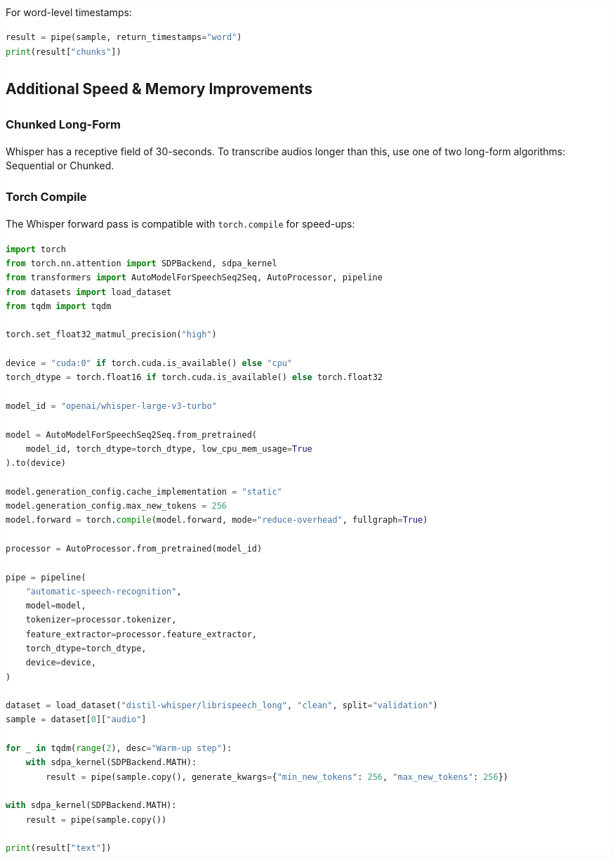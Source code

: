 For word-level timestamps:

```python
result = pipe(sample, return_timestamps="word")
print(result["chunks"])
```

## Additional Speed & Memory Improvements
### Chunked Long-Form
Whisper has a receptive field of 30-seconds. To transcribe audios longer than this, use one of two long-form algorithms: Sequential or Chunked.

### Torch Compile
The Whisper forward pass is compatible with `torch.compile` for speed-ups:

```python
import torch
from torch.nn.attention import SDPBackend, sdpa_kernel
from transformers import AutoModelForSpeechSeq2Seq, AutoProcessor, pipeline
from datasets import load_dataset
from tqdm import tqdm

torch.set_float32_matmul_precision("high")

device = "cuda:0" if torch.cuda.is_available() else "cpu"
torch_dtype = torch.float16 if torch.cuda.is_available() else torch.float32

model_id = "openai/whisper-large-v3-turbo"

model = AutoModelForSpeechSeq2Seq.from_pretrained(
    model_id, torch_dtype=torch_dtype, low_cpu_mem_usage=True
).to(device)

model.generation_config.cache_implementation = "static"
model.generation_config.max_new_tokens = 256
model.forward = torch.compile(model.forward, mode="reduce-overhead", fullgraph=True)

processor = AutoProcessor.from_pretrained(model_id)

pipe = pipeline(
    "automatic-speech-recognition",
    model=model,
    tokenizer=processor.tokenizer,
    feature_extractor=processor.feature_extractor,
    torch_dtype=torch_dtype,
    device=device,
)

dataset = load_dataset("distil-whisper/librispeech_long", "clean", split="validation")
sample = dataset[0]["audio"]

for _ in tqdm(range(2), desc="Warm-up step"):
    with sdpa_kernel(SDPBackend.MATH):
        result = pipe(sample.copy(), generate_kwargs={"min_new_tokens": 256, "max_new_tokens": 256})

with sdpa_kernel(SDPBackend.MATH):
    result = pipe(sample.copy())

print(result["text"])
```

